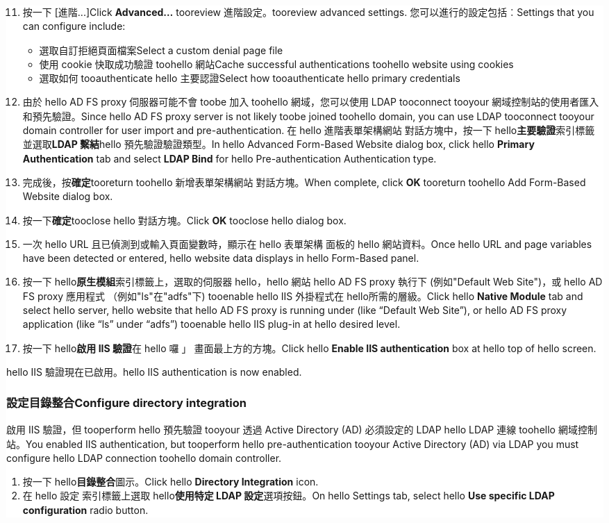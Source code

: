 11. <span data-ttu-id="f969b-129">按一下 [進階...]</span><span class="sxs-lookup"><span data-stu-id="f969b-129">Click **Advanced…**</span></span> <span data-ttu-id="f969b-130">tooreview 進階設定。</span><span class="sxs-lookup"><span data-stu-id="f969b-130">tooreview advanced settings.</span></span> <span data-ttu-id="f969b-131">您可以進行的設定包括︰</span><span class="sxs-lookup"><span data-stu-id="f969b-131">Settings that you can configure include:</span></span>

    - <span data-ttu-id="f969b-132">選取自訂拒絕頁面檔案</span><span class="sxs-lookup"><span data-stu-id="f969b-132">Select a custom denial page file</span></span>
    - <span data-ttu-id="f969b-133">使用 cookie 快取成功驗證 toohello 網站</span><span class="sxs-lookup"><span data-stu-id="f969b-133">Cache successful authentications toohello website using cookies</span></span>
    - <span data-ttu-id="f969b-134">選取如何 tooauthenticate hello 主要認證</span><span class="sxs-lookup"><span data-stu-id="f969b-134">Select how tooauthenticate hello primary credentials</span></span>

12. <span data-ttu-id="f969b-135">由於 hello AD FS proxy 伺服器可能不會 toobe 加入 toohello 網域，您可以使用 LDAP tooconnect tooyour 網域控制站的使用者匯入和預先驗證。</span><span class="sxs-lookup"><span data-stu-id="f969b-135">Since hello AD FS proxy server is not likely toobe joined toohello domain, you can use LDAP tooconnect tooyour domain controller for user import and pre-authentication.</span></span> <span data-ttu-id="f969b-136">在 hello 進階表單架構網站 對話方塊中，按一下 hello**主要驗證**索引標籤並選取**LDAP 繫結**hello 預先驗證驗證類型。</span><span class="sxs-lookup"><span data-stu-id="f969b-136">In hello Advanced Form-Based Website dialog box, click hello **Primary Authentication** tab and select **LDAP Bind** for hello Pre-authentication Authentication type.</span></span>
13. <span data-ttu-id="f969b-137">完成後，按**確定**tooreturn toohello 新增表單架構網站 對話方塊。</span><span class="sxs-lookup"><span data-stu-id="f969b-137">When complete, click **OK** tooreturn toohello Add Form-Based Website dialog box.</span></span>
14. <span data-ttu-id="f969b-138">按一下**確定**tooclose hello 對話方塊。</span><span class="sxs-lookup"><span data-stu-id="f969b-138">Click **OK** tooclose hello dialog box.</span></span>
15. <span data-ttu-id="f969b-139">一次 hello URL 且已偵測到或輸入頁面變數時，顯示在 hello 表單架構 面板的 hello 網站資料。</span><span class="sxs-lookup"><span data-stu-id="f969b-139">Once hello URL and page variables have been detected or entered, hello website data displays in hello Form-Based panel.</span></span>
16. <span data-ttu-id="f969b-140">按一下 hello**原生模組**索引標籤上，選取的伺服器 hello，hello 網站 hello AD FS proxy 執行下 (例如"Default Web Site")，或 hello AD FS proxy 應用程式 （例如"ls"在"adfs"下) tooenable hello IIS 外掛程式在 hello所需的層級。</span><span class="sxs-lookup"><span data-stu-id="f969b-140">Click hello **Native Module** tab and select hello server, hello website that hello AD FS proxy is running under (like “Default Web Site”), or hello AD FS proxy application (like “ls” under “adfs”) tooenable hello IIS plug-in at hello desired level.</span></span>
17. <span data-ttu-id="f969b-141">按一下 hello**啟用 IIS 驗證**在 hello 囉 」 畫面最上方的方塊。</span><span class="sxs-lookup"><span data-stu-id="f969b-141">Click hello **Enable IIS authentication** box at hello top of hello screen.</span></span>

<span data-ttu-id="f969b-142">hello IIS 驗證現在已啟用。</span><span class="sxs-lookup"><span data-stu-id="f969b-142">hello IIS authentication is now enabled.</span></span>

### <a name="configure-directory-integration"></a><span data-ttu-id="f969b-143">設定目錄整合</span><span class="sxs-lookup"><span data-stu-id="f969b-143">Configure directory integration</span></span>
<span data-ttu-id="f969b-144">啟用 IIS 驗證，但 tooperform hello 預先驗證 tooyour 透過 Active Directory (AD) 必須設定的 LDAP hello LDAP 連線 toohello 網域控制站。</span><span class="sxs-lookup"><span data-stu-id="f969b-144">You enabled IIS authentication, but tooperform hello pre-authentication tooyour Active Directory (AD) via LDAP you must configure hello LDAP connection toohello domain controller.</span></span>

1. <span data-ttu-id="f969b-145">按一下 hello**目錄整合**圖示。</span><span class="sxs-lookup"><span data-stu-id="f969b-145">Click hello **Directory Integration** icon.</span></span>
2. <span data-ttu-id="f969b-146">在 hello 設定 索引標籤上選取 hello**使用特定 LDAP 設定**選項按鈕。</span><span class="sxs-lookup"><span data-stu-id="f969b-146">On hello Settings tab, select hello **Use specific LDAP configuration** radio button.</span></span>
